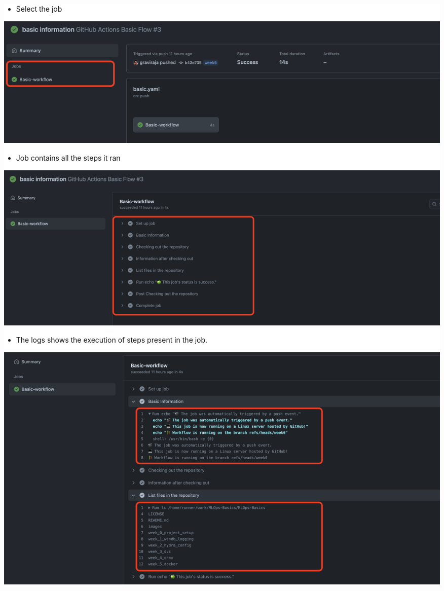 - Select the job

![normal](/static/images/cicd/job.png)

- Job contains all the steps it ran

![normal](/static/images/cicd/steps.png)

- The logs shows the execution of steps present in the job.

![normal](/static/images/cicd/logs.png)
